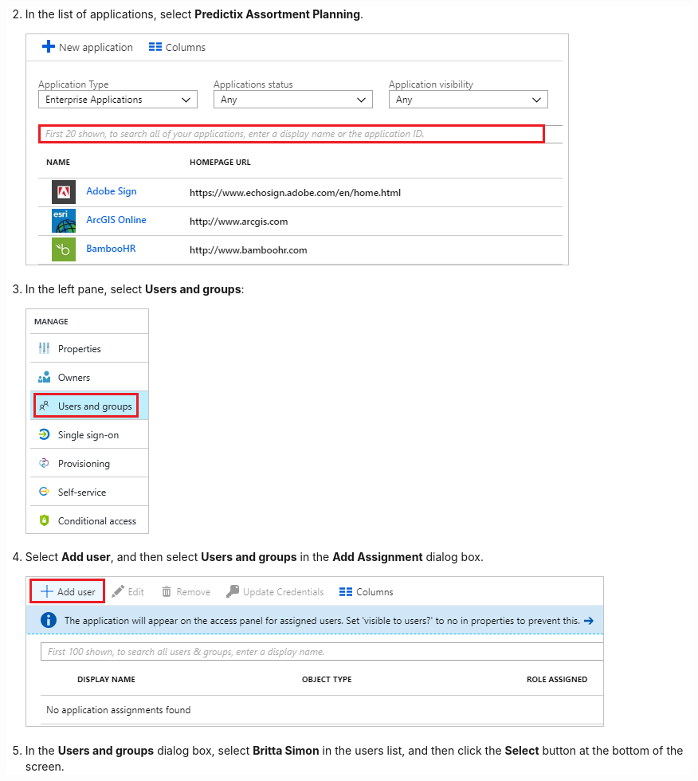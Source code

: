 2. In the list of applications, select **Predictix Assortment Planning**.

	![List of applications](common/all-applications.png)

3. In the left pane, select **Users and groups**:

    ![Select Users and groups](common/users-groups-blade.png)

4. Select **Add user**, and then select **Users and groups** in the **Add Assignment** dialog box.

    ![Select Add user](common/add-assign-user.png)

5. In the **Users and groups** dialog box, select **Britta Simon** in the users list, and then click the **Select** button at the bottom of the screen.
